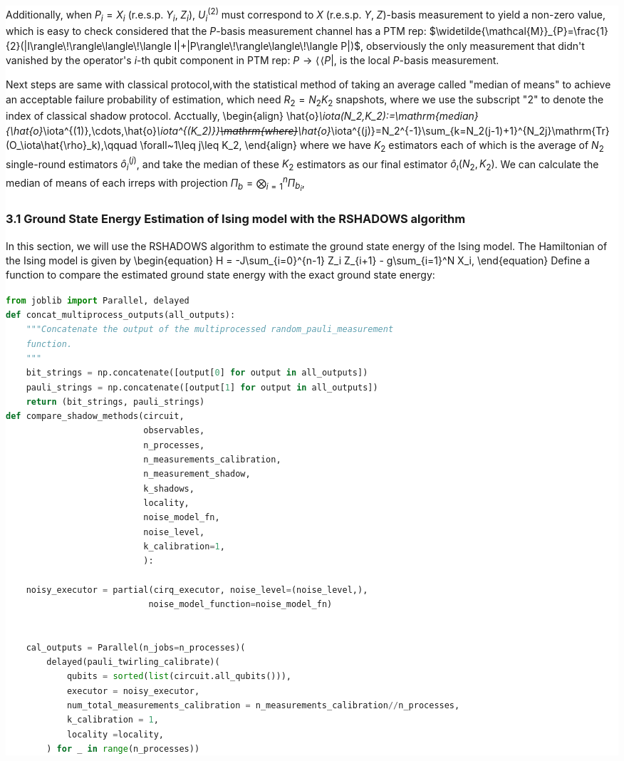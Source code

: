  Additionally, when $P_i =X_i$ (r.e.s.p. $Y_i,\;Z_i$), $U_i^{(2)}$ must correspond to $X$ (r.e.s.p. $Y,\;Z$)-basis measurement to yield a non-zero value, which is easy to check considered that the $P$-basis measurement channel has a PTM rep: $\widetilde{\mathcal{M}}_{P}=\frac{1}{2}(|I\rangle\!\rangle\langle\!\langle I|+|P\rangle\!\rangle\langle\!\langle P|)$, observiously the only measurement that didn't vanished by the operator's $i$-th qubit component in PTM rep: $P\rightarrow \langle\!\langle P|$, is the local $P$-basis measurement.  


Next steps are same with classical protocol,with the statistical method of taking an average called "median of means" to achieve an acceptable failure probability of estimation, which need $R_2=N_2K_2$ snapshots, where we use the subscript "2" to denote the index of classical shadow protocol. Acctually,
\begin{align}
\hat{o}_\iota(N_2,K_2):=\mathrm{median}\{\hat{o}_\iota^{(1)},\cdots,\hat{o}_\iota^{(K_2)}\}~~\mathrm{where}~~\hat{o}_\iota^{(j)}=N_2^{-1}\sum_{k=N_2(j-1)+1}^{N_2j}\mathrm{Tr}(O_\iota\hat{\rho}_k),\qquad \forall~1\leq j\leq K_2,
\end{align}
where we have $K_2$ estimators each of which is the average of $N_2$ single-round estimators $\hat{o}_i^{(j)}$, and take the median of these $K_2$ estimators as our final estimator $\hat{o}_\iota(N_2,K_2)$. We can calculate the median of means of each irreps with projection $\Pi_b=\bigotimes_{i=1}^n\Pi_{b_i}$, 

### 3.1 Ground State Energy Estimation of Ising model with the RSHADOWS algorithm

In this section, we will use the RSHADOWS algorithm to estimate the ground state energy of the Ising model. The Hamiltonian of the Ising model is given by
\begin{equation}
H = -J\sum_{i=0}^{n-1} Z_i Z_{i+1} -  g\sum_{i=1}^N X_i,
\end{equation}
Define a function to compare the estimated ground state energy with the exact ground state energy:


```python
from joblib import Parallel, delayed
def concat_multiprocess_outputs(all_outputs):
    """Concatenate the output of the multiprocessed random_pauli_measurement
    function.
    """
    bit_strings = np.concatenate([output[0] for output in all_outputs])
    pauli_strings = np.concatenate([output[1] for output in all_outputs])
    return (bit_strings, pauli_strings)
def compare_shadow_methods(circuit, 
                           observables, 
                           n_processes, 
                           n_measurements_calibration, 
                           n_measurement_shadow, 
                           k_shadows,
                           locality, 
                           noise_model_fn,
                           noise_level,
                           k_calibration=1,
                           ):

    noisy_executor = partial(cirq_executor, noise_level=(noise_level,),
                            noise_model_function=noise_model_fn)
        
     
    cal_outputs = Parallel(n_jobs=n_processes)(
        delayed(pauli_twirling_calibrate)(
            qubits = sorted(list(circuit.all_qubits())),
            executor = noisy_executor,
            num_total_measurements_calibration = n_measurements_calibration//n_processes,
            k_calibration = 1,
            locality =locality,
        ) for _ in range(n_processes))
```